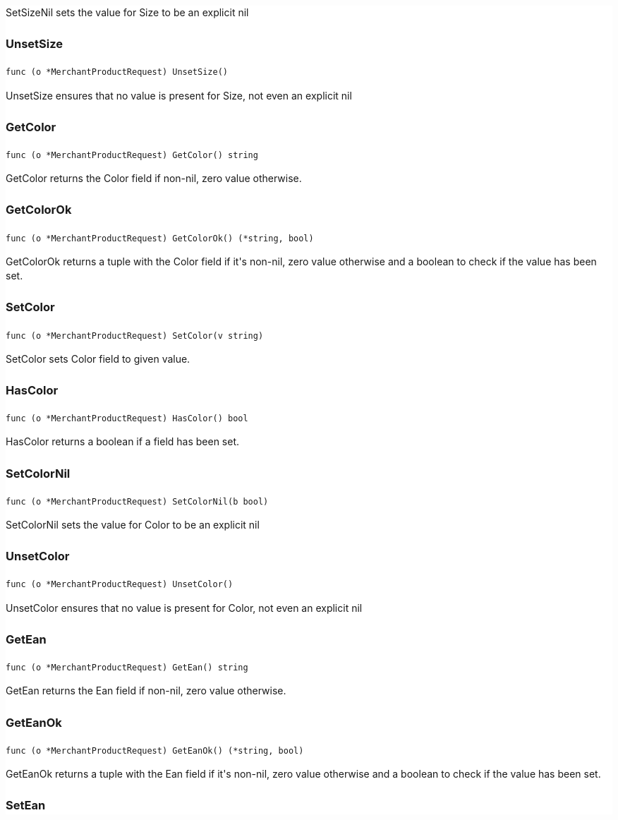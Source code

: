  SetSizeNil sets the value for Size to be an explicit nil

### UnsetSize
`func (o *MerchantProductRequest) UnsetSize()`

UnsetSize ensures that no value is present for Size, not even an explicit nil
### GetColor

`func (o *MerchantProductRequest) GetColor() string`

GetColor returns the Color field if non-nil, zero value otherwise.

### GetColorOk

`func (o *MerchantProductRequest) GetColorOk() (*string, bool)`

GetColorOk returns a tuple with the Color field if it's non-nil, zero value otherwise
and a boolean to check if the value has been set.

### SetColor

`func (o *MerchantProductRequest) SetColor(v string)`

SetColor sets Color field to given value.

### HasColor

`func (o *MerchantProductRequest) HasColor() bool`

HasColor returns a boolean if a field has been set.

### SetColorNil

`func (o *MerchantProductRequest) SetColorNil(b bool)`

 SetColorNil sets the value for Color to be an explicit nil

### UnsetColor
`func (o *MerchantProductRequest) UnsetColor()`

UnsetColor ensures that no value is present for Color, not even an explicit nil
### GetEan

`func (o *MerchantProductRequest) GetEan() string`

GetEan returns the Ean field if non-nil, zero value otherwise.

### GetEanOk

`func (o *MerchantProductRequest) GetEanOk() (*string, bool)`

GetEanOk returns a tuple with the Ean field if it's non-nil, zero value otherwise
and a boolean to check if the value has been set.

### SetEan
